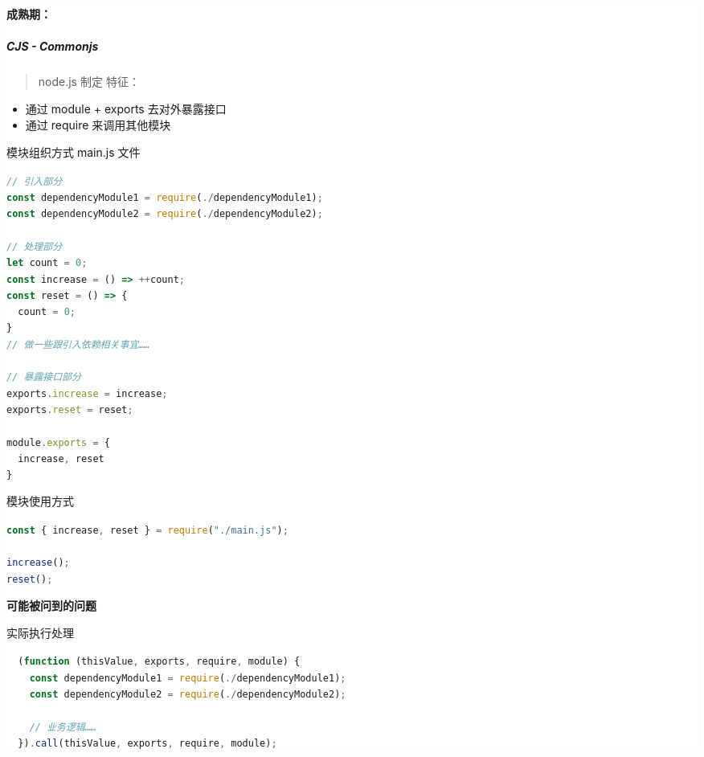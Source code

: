#### 成熟期：

##### CJS - Commonjs

> node.js 制定
> 特征：

- 通过 module + exports 去对外暴露接口
- 通过 require 来调用其他模块

模块组织方式
main.js 文件

```js
// 引入部分
const dependencyModule1 = require(./dependencyModule1);
const dependencyModule2 = require(./dependencyModule2);

// 处理部分
let count = 0;
const increase = () => ++count;
const reset = () => {
  count = 0;
}
// 做一些跟引入依赖相关事宜……

// 暴露接口部分
exports.increase = increase;
exports.reset = reset;

module.exports = {
  increase, reset
}
```

模块使用方式

```js
const { increase, reset } = require("./main.js");

increase();
reset();
```

**可能被问到的问题**

实际执行处理

```js
  (function (thisValue, exports, require, module) {
    const dependencyModule1 = require(./dependencyModule1);
    const dependencyModule2 = require(./dependencyModule2);

    // 业务逻辑……
  }).call(thisValue, exports, require, module);
```

